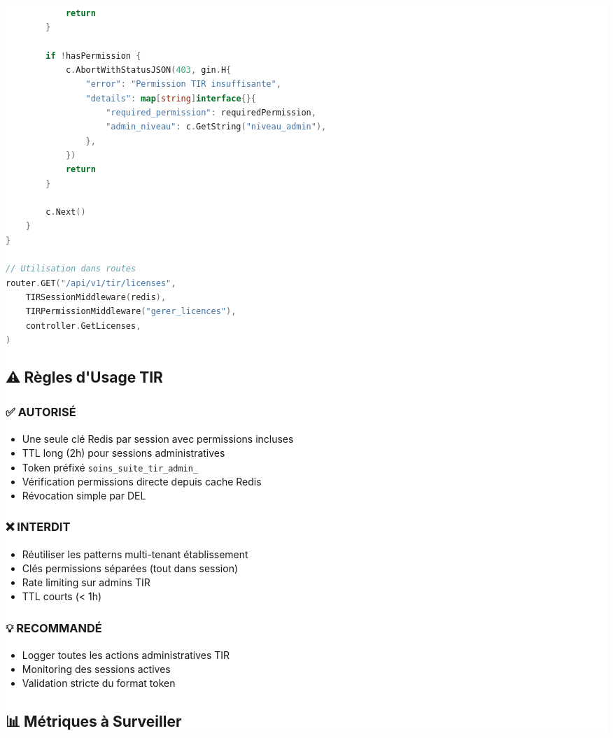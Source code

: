 ```go
            return
        }
        
        if !hasPermission {
            c.AbortWithStatusJSON(403, gin.H{
                "error": "Permission TIR insuffisante",
                "details": map[string]interface{}{
                    "required_permission": requiredPermission,
                    "admin_niveau": c.GetString("niveau_admin"),
                },
            })
            return
        }
        
        c.Next()
    }
}

// Utilisation dans routes
router.GET("/api/v1/tir/licenses",
    TIRSessionMiddleware(redis),
    TIRPermissionMiddleware("gerer_licences"),
    controller.GetLicenses,
)
```

## ⚠️ Règles d'Usage TIR

### **✅ AUTORISÉ**

- Une seule clé Redis par session avec permissions incluses
- TTL long (2h) pour sessions administratives
- Token préfixé `soins_suite_tir_admin_`
- Vérification permissions directe depuis cache Redis
- Révocation simple par DEL

### **❌ INTERDIT**

- Réutiliser les patterns multi-tenant établissement
- Clés permissions séparées (tout dans session)
- Rate limiting sur admins TIR
- TTL courts (< 1h)

### **💡 RECOMMANDÉ**

- Logger toutes les actions administratives TIR
- Monitoring des sessions actives
- Validation stricte du format token

## 📊 Métriques à Surveiller
